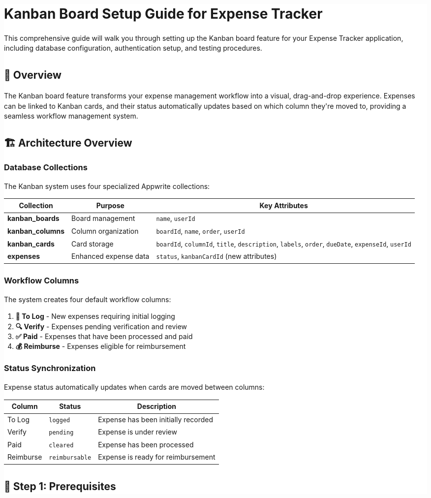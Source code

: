 # Kanban Board Setup Guide for Expense Tracker

This comprehensive guide will walk you through setting up the Kanban board feature for your Expense Tracker application, including database configuration, authentication setup, and testing procedures.

## 🎯 Overview

The Kanban board feature transforms your expense management workflow into a visual, drag-and-drop experience. Expenses can be linked to Kanban cards, and their status automatically updates based on which column they're moved to, providing a seamless workflow management system.

## 🏗️ Architecture Overview

### Database Collections

The Kanban system uses four specialized Appwrite collections:

| Collection | Purpose | Key Attributes |
|------------|---------|----------------|
| **kanban_boards** | Board management | `name`, `userId` |
| **kanban_columns** | Column organization | `boardId`, `name`, `order`, `userId` |
| **kanban_cards** | Card storage | `boardId`, `columnId`, `title`, `description`, `labels`, `order`, `dueDate`, `expenseId`, `userId` |
| **expenses** | Enhanced expense data | `status`, `kanbanCardId` (new attributes) |

### Workflow Columns

The system creates four default workflow columns:

1. **📝 To Log** - New expenses requiring initial logging
2. **🔍 Verify** - Expenses pending verification and review
3. **✅ Paid** - Expenses that have been processed and paid
4. **💰 Reimburse** - Expenses eligible for reimbursement

### Status Synchronization

Expense status automatically updates when cards are moved between columns:

| Column | Status | Description |
|--------|--------|-------------|
| To Log | `logged` | Expense has been initially recorded |
| Verify | `pending` | Expense is under review |
| Paid | `cleared` | Expense has been processed |
| Reimburse | `reimbursable` | Expense is ready for reimbursement |

## 🚀 Step 1: Prerequisites
